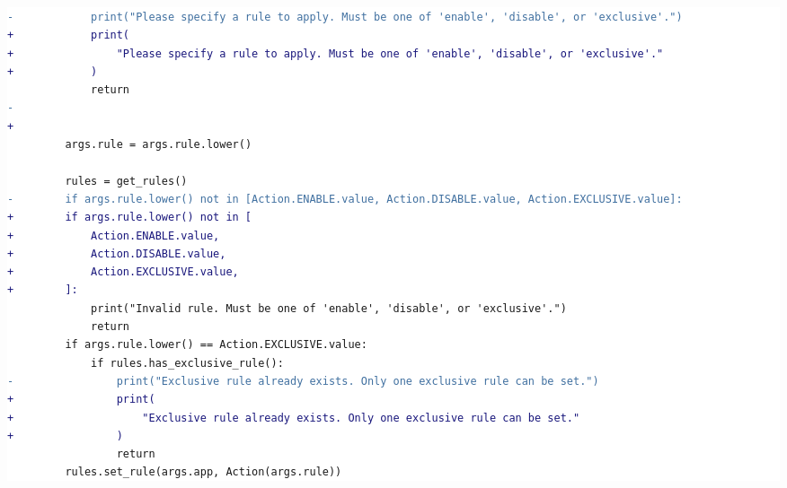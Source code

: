 ```diff
-            print("Please specify a rule to apply. Must be one of 'enable', 'disable', or 'exclusive'.")
+            print(
+                "Please specify a rule to apply. Must be one of 'enable', 'disable', or 'exclusive'."
+            )
             return
-        
+
         args.rule = args.rule.lower()
 
         rules = get_rules()
-        if args.rule.lower() not in [Action.ENABLE.value, Action.DISABLE.value, Action.EXCLUSIVE.value]:
+        if args.rule.lower() not in [
+            Action.ENABLE.value,
+            Action.DISABLE.value,
+            Action.EXCLUSIVE.value,
+        ]:
             print("Invalid rule. Must be one of 'enable', 'disable', or 'exclusive'.")
             return
         if args.rule.lower() == Action.EXCLUSIVE.value:
             if rules.has_exclusive_rule():
-                print("Exclusive rule already exists. Only one exclusive rule can be set.")
+                print(
+                    "Exclusive rule already exists. Only one exclusive rule can be set."
+                )
                 return
         rules.set_rule(args.app, Action(args.rule))
